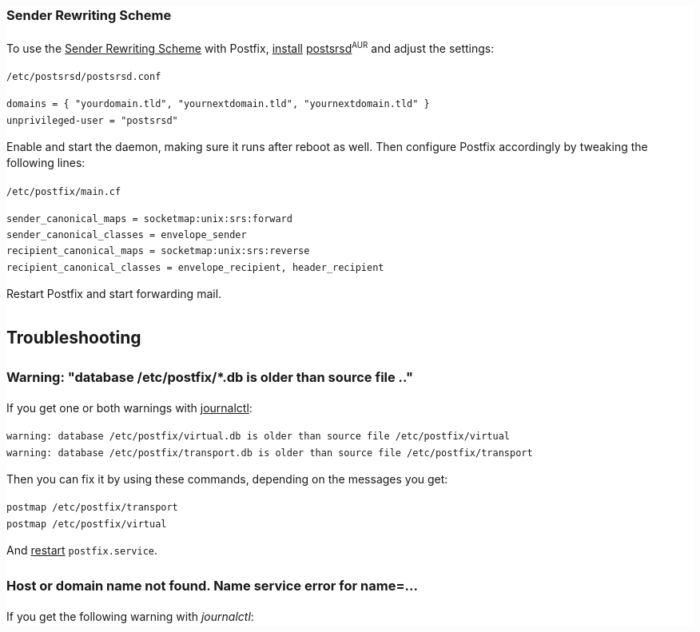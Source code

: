 ### Sender Rewriting Scheme

To use the [Sender Rewriting Scheme](https://wiki.archlinux.org/title/Sender_Rewriting_Scheme "Sender Rewriting Scheme") with Postfix, [install](https://wiki.archlinux.org/title/Install "Install") [postsrsd](https://aur.archlinux.org/packages/postsrsd/)<sup><small>AUR</small></sup> and adjust the settings:

```
/etc/postsrsd/postsrsd.conf
```
```
domains = { "yourdomain.tld", "yournextdomain.tld", "yournextdomain.tld" }
unprivileged-user = "postsrsd"
```

Enable and start the daemon, making sure it runs after reboot as well. Then configure Postfix accordingly by tweaking the following lines:

```
/etc/postfix/main.cf
```
```
sender_canonical_maps = socketmap:unix:srs:forward
sender_canonical_classes = envelope_sender
recipient_canonical_maps = socketmap:unix:srs:reverse
recipient_canonical_classes = envelope_recipient, header_recipient
```

Restart Postfix and start forwarding mail.

## Troubleshooting

### Warning: "database /etc/postfix/\*.db is older than source file .."

If you get one or both warnings with [journalctl](https://wiki.archlinux.org/title/Journalctl "Journalctl"):

```
warning: database /etc/postfix/virtual.db is older than source file /etc/postfix/virtual
warning: database /etc/postfix/transport.db is older than source file /etc/postfix/transport
```

Then you can fix it by using these commands, depending on the messages you get:

```
postmap /etc/postfix/transport
postmap /etc/postfix/virtual
```

And [restart](https://wiki.archlinux.org/title/Restart "Restart") `postfix.service`.

### Host or domain name not found. Name service error for name=...

If you get the following warning with *journalctl*:
